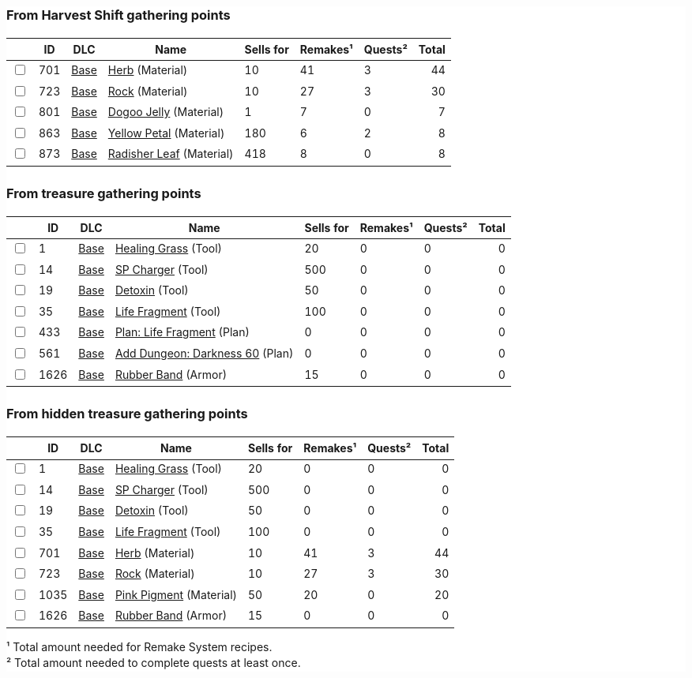 ### From Harvest Shift gathering points

|    | ID | DLC | Name | Sells for | Remakes¹ | Quests² | Total |
| -- | -- | --- | ---- | --------- | -------- | ------- | ----: |
| <input type="checkbox" id="rb2-item-0-701" class="trackbox" /> | 701 | [Base](/neptunia/rb2/dlc/0-base.html) | [Herb](/neptunia/rb2/item/0-701-herb.html) (Material) | 10 | 41 | 3 | 44 |
| <input type="checkbox" id="rb2-item-0-723" class="trackbox" /> | 723 | [Base](/neptunia/rb2/dlc/0-base.html) | [Rock](/neptunia/rb2/item/0-723-rock.html) (Material) | 10 | 27 | 3 | 30 |
| <input type="checkbox" id="rb2-item-0-801" class="trackbox" /> | 801 | [Base](/neptunia/rb2/dlc/0-base.html) | [Dogoo Jelly](/neptunia/rb2/item/0-801-dogoo-jelly.html) (Material) | 1 | 7 | 0 | 7 |
| <input type="checkbox" id="rb2-item-0-863" class="trackbox" /> | 863 | [Base](/neptunia/rb2/dlc/0-base.html) | [Yellow Petal](/neptunia/rb2/item/0-863-yellow-petal.html) (Material) | 180 | 6 | 2 | 8 |
| <input type="checkbox" id="rb2-item-0-873" class="trackbox" /> | 873 | [Base](/neptunia/rb2/dlc/0-base.html) | [Radisher Leaf](/neptunia/rb2/item/0-873-radisher-leaf.html) (Material) | 418 | 8 | 0 | 8 |

### From treasure gathering points

|    | ID | DLC | Name | Sells for | Remakes¹ | Quests² | Total |
| -- | -- | --- | ---- | --------- | -------- | ------- | ----: |
| <input type="checkbox" id="rb2-item-0-1" class="trackbox" /> | 1 | [Base](/neptunia/rb2/dlc/0-base.html) | [Healing Grass](/neptunia/rb2/item/0-1-healing-grass.html) (Tool) | 20 | 0 | 0 | 0 |
| <input type="checkbox" id="rb2-item-0-14" class="trackbox" /> | 14 | [Base](/neptunia/rb2/dlc/0-base.html) | [SP Charger](/neptunia/rb2/item/0-14-sp-charger.html) (Tool) | 500 | 0 | 0 | 0 |
| <input type="checkbox" id="rb2-item-0-19" class="trackbox" /> | 19 | [Base](/neptunia/rb2/dlc/0-base.html) | [Detoxin](/neptunia/rb2/item/0-19-detoxin.html) (Tool) | 50 | 0 | 0 | 0 |
| <input type="checkbox" id="rb2-item-0-35" class="trackbox" /> | 35 | [Base](/neptunia/rb2/dlc/0-base.html) | [Life Fragment](/neptunia/rb2/item/0-35-life-fragment.html) (Tool) | 100 | 0 | 0 | 0 |
| <input type="checkbox" id="rb2-item-0-433" class="trackbox" /> | 433 | [Base](/neptunia/rb2/dlc/0-base.html) | [Plan: Life Fragment](/neptunia/rb2/item/0-433-plan-life-fragment.html) (Plan) | 0 | 0 | 0 | 0 |
| <input type="checkbox" id="rb2-item-0-561" class="trackbox" /> | 561 | [Base](/neptunia/rb2/dlc/0-base.html) | [Add Dungeon: Darkness 60](/neptunia/rb2/item/0-561-add-dungeon-darkness-60.html) (Plan) | 0 | 0 | 0 | 0 |
| <input type="checkbox" id="rb2-item-0-1626" class="trackbox" /> | 1626 | [Base](/neptunia/rb2/dlc/0-base.html) | [Rubber Band](/neptunia/rb2/item/0-1626-rubber-band.html) (Armor) | 15 | 0 | 0 | 0 |

### From hidden treasure gathering points

|    | ID | DLC | Name | Sells for | Remakes¹ | Quests² | Total |
| -- | -- | --- | ---- | --------- | -------- | ------- | ----: |
| <input type="checkbox" id="rb2-item-0-1" class="trackbox" /> | 1 | [Base](/neptunia/rb2/dlc/0-base.html) | [Healing Grass](/neptunia/rb2/item/0-1-healing-grass.html) (Tool) | 20 | 0 | 0 | 0 |
| <input type="checkbox" id="rb2-item-0-14" class="trackbox" /> | 14 | [Base](/neptunia/rb2/dlc/0-base.html) | [SP Charger](/neptunia/rb2/item/0-14-sp-charger.html) (Tool) | 500 | 0 | 0 | 0 |
| <input type="checkbox" id="rb2-item-0-19" class="trackbox" /> | 19 | [Base](/neptunia/rb2/dlc/0-base.html) | [Detoxin](/neptunia/rb2/item/0-19-detoxin.html) (Tool) | 50 | 0 | 0 | 0 |
| <input type="checkbox" id="rb2-item-0-35" class="trackbox" /> | 35 | [Base](/neptunia/rb2/dlc/0-base.html) | [Life Fragment](/neptunia/rb2/item/0-35-life-fragment.html) (Tool) | 100 | 0 | 0 | 0 |
| <input type="checkbox" id="rb2-item-0-701" class="trackbox" /> | 701 | [Base](/neptunia/rb2/dlc/0-base.html) | [Herb](/neptunia/rb2/item/0-701-herb.html) (Material) | 10 | 41 | 3 | 44 |
| <input type="checkbox" id="rb2-item-0-723" class="trackbox" /> | 723 | [Base](/neptunia/rb2/dlc/0-base.html) | [Rock](/neptunia/rb2/item/0-723-rock.html) (Material) | 10 | 27 | 3 | 30 |
| <input type="checkbox" id="rb2-item-0-1035" class="trackbox" /> | 1035 | [Base](/neptunia/rb2/dlc/0-base.html) | [Pink Pigment](/neptunia/rb2/item/0-1035-pink-pigment.html) (Material) | 50 | 20 | 0 | 20 |
| <input type="checkbox" id="rb2-item-0-1626" class="trackbox" /> | 1626 | [Base](/neptunia/rb2/dlc/0-base.html) | [Rubber Band](/neptunia/rb2/item/0-1626-rubber-band.html) (Armor) | 15 | 0 | 0 | 0 |

¹ Total amount needed for Remake System recipes.<br />² Total amount needed to complete quests at least once.
